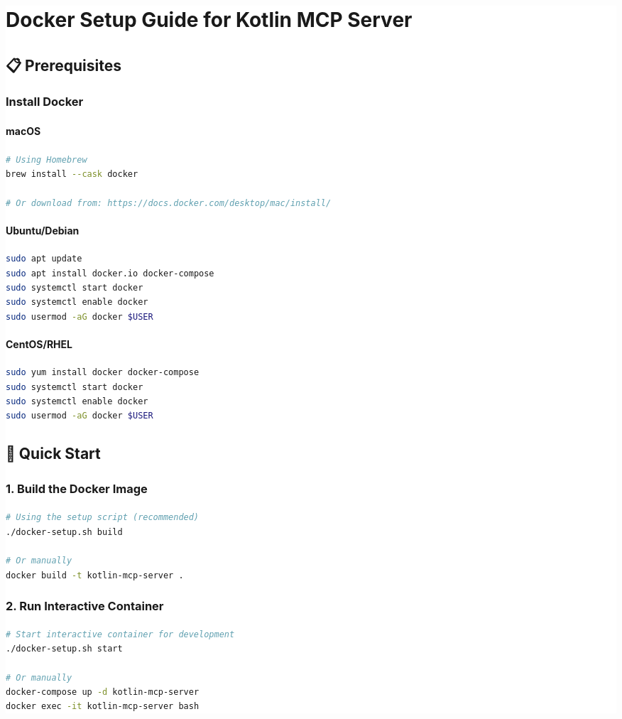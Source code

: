 # Docker Setup Guide for Kotlin MCP Server

## 📋 Prerequisites

### Install Docker

#### macOS
```bash
# Using Homebrew
brew install --cask docker

# Or download from: https://docs.docker.com/desktop/mac/install/
```

#### Ubuntu/Debian
```bash
sudo apt update
sudo apt install docker.io docker-compose
sudo systemctl start docker
sudo systemctl enable docker
sudo usermod -aG docker $USER
```

#### CentOS/RHEL
```bash
sudo yum install docker docker-compose
sudo systemctl start docker
sudo systemctl enable docker
sudo usermod -aG docker $USER
```

## 🚀 Quick Start

### 1. Build the Docker Image
```bash
# Using the setup script (recommended)
./docker-setup.sh build

# Or manually
docker build -t kotlin-mcp-server .
```

### 2. Run Interactive Container
```bash
# Start interactive container for development
./docker-setup.sh start

# Or manually
docker-compose up -d kotlin-mcp-server
docker exec -it kotlin-mcp-server bash
```
